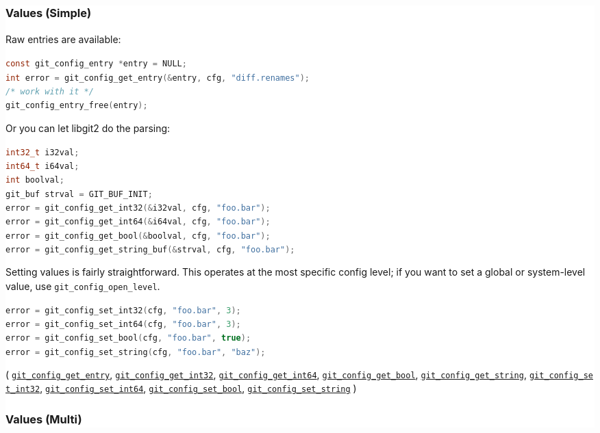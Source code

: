 <h3 id="config_values_simple">Values (Simple)</h3>

Raw entries are available:

~~~c
const git_config_entry *entry = NULL;
int error = git_config_get_entry(&entry, cfg, "diff.renames");
/* work with it */
git_config_entry_free(entry);
~~~

Or you can let libgit2 do the parsing:

~~~c
int32_t i32val;
int64_t i64val;
int boolval;
git_buf strval = GIT_BUF_INIT;
error = git_config_get_int32(&i32val, cfg, "foo.bar");
error = git_config_get_int64(&i64val, cfg, "foo.bar");
error = git_config_get_bool(&boolval, cfg, "foo.bar");
error = git_config_get_string_buf(&strval, cfg, "foo.bar");
~~~

Setting values is fairly straightforward.
This operates at the most specific config level; if you want to set a global or system-level value, use `git_config_open_level`.

~~~c
error = git_config_set_int32(cfg, "foo.bar", 3);
error = git_config_set_int64(cfg, "foo.bar", 3);
error = git_config_set_bool(cfg, "foo.bar", true);
error = git_config_set_string(cfg, "foo.bar", "baz");
~~~

(
  [`git_config_get_entry`](http://libgit2.github.com/libgit2/#HEAD/group/config/git_config_get_entry),
  [`git_config_get_int32`](http://libgit2.github.com/libgit2/#HEAD/group/config/git_config_get_int32),
  [`git_config_get_int64`](http://libgit2.github.com/libgit2/#HEAD/group/config/git_config_get_int64),
  [`git_config_get_bool`](http://libgit2.github.com/libgit2/#HEAD/group/config/git_config_get_bool),
  [`git_config_get_string`](http://libgit2.github.com/libgit2/#HEAD/group/config/git_config_get_string),
  [`git_config_set_int32`](http://libgit2.github.com/libgit2/#HEAD/group/config/git_config_set_int32),
  [`git_config_set_int64`](http://libgit2.github.com/libgit2/#HEAD/group/config/git_config_set_int64),
  [`git_config_set_bool`](http://libgit2.github.com/libgit2/#HEAD/group/config/git_config_set_bool),
  [`git_config_set_string`](http://libgit2.github.com/libgit2/#HEAD/group/config/git_config_set_string)
)

<h3 id="config_values_multi">Values (Multi)</h3>
